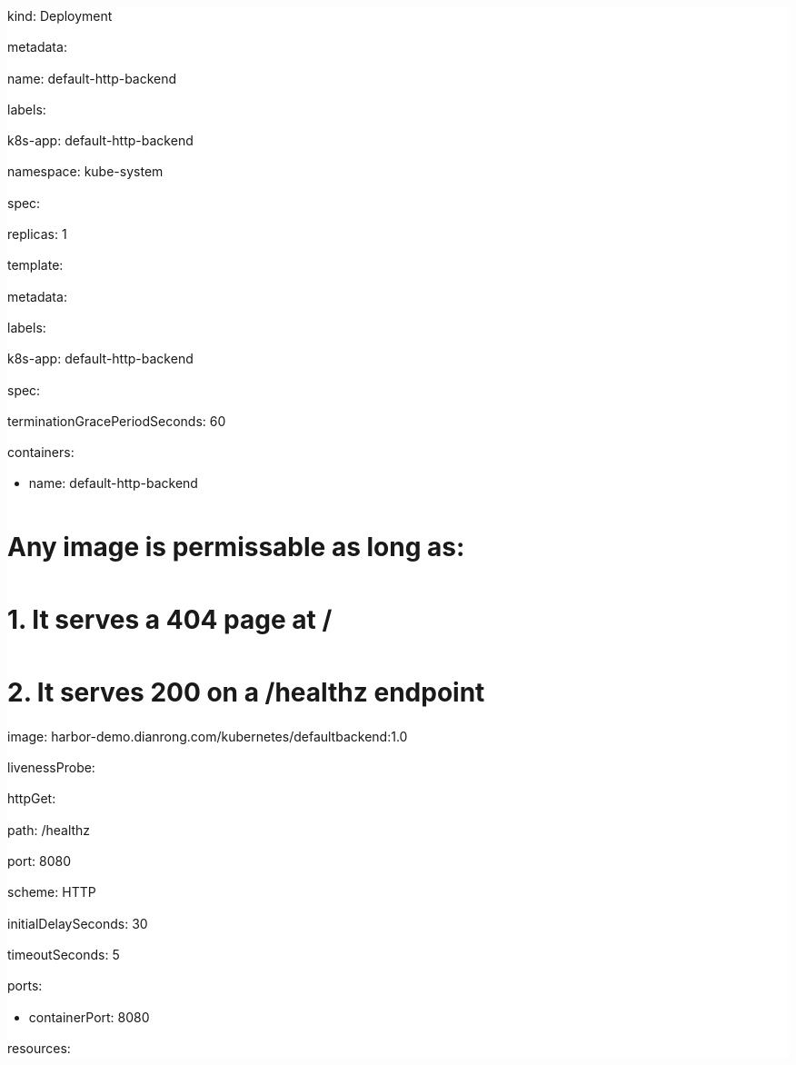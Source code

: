 kind: Deployment

metadata:

name: default-http-backend

labels:

k8s-app: default-http-backend

namespace: kube-system

spec:

replicas: 1

template:

metadata:

labels:

k8s-app: default-http-backend

spec:

terminationGracePeriodSeconds: 60

containers:

- name: default-http-backend

# Any image is permissable as long as:

# 1. It serves a 404 page at /

# 2. It serves 200 on a /healthz endpoint

image: harbor-demo.dianrong.com/kubernetes/defaultbackend:1.0

livenessProbe:

httpGet:

path: /healthz

port: 8080

scheme: HTTP

initialDelaySeconds: 30

timeoutSeconds: 5

ports:

- containerPort: 8080

resources:
